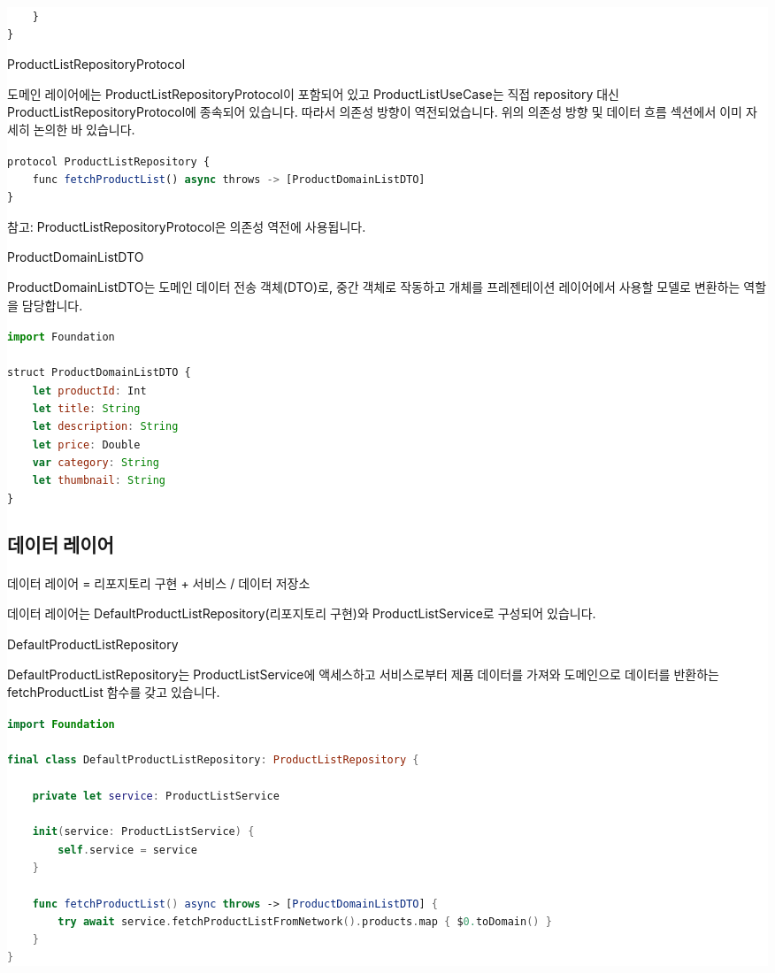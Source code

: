 ```js
    }
}
```

<div class="content-ad"></div>

ProductListRepositoryProtocol

도메인 레이어에는 ProductListRepositoryProtocol이 포함되어 있고 ProductListUseCase는 직접 repository 대신 ProductListRepositoryProtocol에 종속되어 있습니다. 따라서 의존성 방향이 역전되었습니다. 위의 의존성 방향 및 데이터 흐름 섹션에서 이미 자세히 논의한 바 있습니다.

```js
protocol ProductListRepository {
    func fetchProductList() async throws -> [ProductDomainListDTO]
}
```

참고: ProductListRepositoryProtocol은 의존성 역전에 사용됩니다.

<div class="content-ad"></div>

ProductDomainListDTO

ProductDomainListDTO는 도메인 데이터 전송 객체(DTO)로, 중간 객체로 작동하고 개체를 프레젠테이션 레이어에서 사용할 모델로 변환하는 역할을 담당합니다.

```js
import Foundation

struct ProductDomainListDTO {
    let productId: Int
    let title: String
    let description: String
    let price: Double
    var category: String
    let thumbnail: String
}
```

## 데이터 레이어

<div class="content-ad"></div>

데이터 레이어 = 리포지토리 구현 + 서비스 / 데이터 저장소

데이터 레이어는 DefaultProductListRepository(리포지토리 구현)와 ProductListService로 구성되어 있습니다.

DefaultProductListRepository

DefaultProductListRepository는 ProductListService에 액세스하고 서비스로부터 제품 데이터를 가져와 도메인으로 데이터를 반환하는 fetchProductList 함수를 갖고 있습니다.

<div class="content-ad"></div>

```swift
import Foundation

final class DefaultProductListRepository: ProductListRepository {

    private let service: ProductListService

    init(service: ProductListService) {
        self.service = service
    }

    func fetchProductList() async throws -> [ProductDomainListDTO] {
        try await service.fetchProductListFromNetwork().products.map { $0.toDomain() }
    }
}
```
